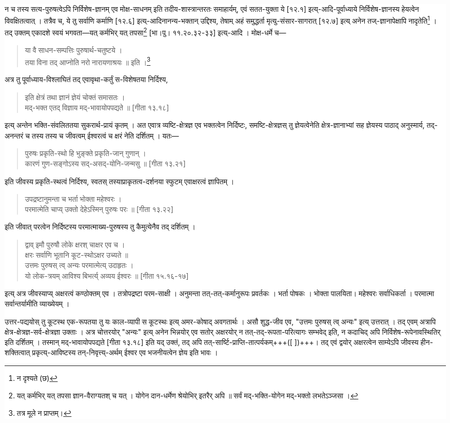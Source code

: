 [^१६]:
     -लक्षणस्य (ज)


न च तस्य सत्य-पुरुषत्वेऽपि निर्विशेष-ज्ञानम् एव मोक्ष-साधनम् इति तदीय-शास्त्रान्तरतः समाहार्यम्, एवं सतत-युक्ता ये [१२.१] इत्य्-आदि-पूर्वाध्याये निर्विशेष-ज्ञानस्य हेयत्वेन विवक्षितत्वात् । तत्रैव च, ये तु सर्वाणि कर्माणि [१२.६] इत्य्-आदिनानन्य-भक्तान् उद्दिश्य, तेषाम् अहं समुद्धर्ता मृत्यु-संसार-सागरात् [१२.७] इत्य् अनेन तज्-ज्ञानापेक्षापि नादृतेति[^१७] । तद् उक्तम् एकादशे स्वयं भगवता—यत् कर्मभिर् यत् तपसा[^१८] [भा।पु। ११.२०.३२-३३] इत्य्-आदि । मोक्ष-धर्मे च—

[^१७]:
     न दृश्यते (छ)


[^१८]:
     यत् कर्मभिर् यत् तपसा ज्ञान-वैराग्यतश् च यत् ।
    योगेन दान-धर्मेण श्रेयोभिर् इतरैर् अपि ॥
    सर्वं मद्-भक्ति-योगेन मद्-भक्तो लभतेऽञ्जसा ।



> या वै साधन-सम्पत्तिः पुरुषार्थ-चतुष्टये ।  
> तया विना तद् आप्नोति नरो नारायणाश्रयः ॥ इति ।[^१९]

अत्र तु पूर्वाध्याय-विश्लाघितं तद् एवावृथा-कर्तुं स-विशेषतया निर्दिश्य, 

[^१९]:
     तत्र मूले न प्राप्तम्।



> इति क्षेत्रं तथा ज्ञानं ज्ञेयं चोक्तं समासतः ।  
> मद्-भक्त एतद् विज्ञाय मद्-भावायोपपद्यते ॥ [गीता १३.१८]

इत्य् अन्तेन भक्ति-संवलिततया सुकरार्थ-प्रायं कृतम् । अत एवात्र व्यष्टि-क्षेत्रज्ञ एव भक्तत्वेन निर्दिष्टः, समष्टि-क्षेत्रज्ञस् तु ज्ञेयत्वेनेति क्षेत्र-ज्ञानाभ्यां सह ज्ञेयस्य पाठाद् अनुस्मार्य, तद्-अनन्तरं च तस्य तस्य च जीवत्वम् ईश्वरत्वं च क्षरं नेति दर्शितम् । यतः—


> पुरुषः प्रकृति-स्थो हि भुङ्क्ते प्रकृति-जान् गुणान् ।  
> कारणं गुण-सङ्गोऽस्य सद्-असद्-योनि-जन्मसु ॥ [गीता १३.२१]

इति जीवस्य प्रकृति-स्थत्वं निर्दिश्य, स्वतस् तस्याप्राकृतत्व-दर्शनया स्फुटम् एवाक्षरत्वं ज्ञापितम् ।


> उपद्रष्टानुमन्ता च भर्ता भोक्ता महेश्वरः ।  
> परमात्मेति चाप्य् उक्तो देहेऽस्मिन् पुरुषः परः ॥ [गीता १३.२२]

इति जीवात् परत्वेन निर्दिष्टस्य परमात्माख्य-पुरुषस्य तु कैमुत्येनैव तद् दर्शितम् । 


> द्वाव् इमौ पुरुषौ लोके क्षरश् चाक्षर एव च ।  
> क्षरः सर्वाणि भूतानि कूट-स्थोऽक्षर उच्यते ॥   
> उत्तमः पुरुषस् त्व् अन्यः परमात्मेत्य् उदाहृतः ।  
> यो लोक-त्रयम् आविश्य बिभर्त्य् अव्यय ईश्वरः ॥ [गीता १५.१६-१७]

इत्य् अत्र जीवस्याप्य् अक्षरत्वं कण्ठोक्तम् एव । तत्रोपद्रष्टा परम-साक्षी । अनुमन्ता तत्-तत्-कर्मानुरूपः प्रवर्तकः । भर्ता पोषकः । भोक्ता पालयिता। महेश्वरः सर्वाधिकर्ता । परमात्मा सर्वान्तर्यामीति व्याख्येयम् । 

उत्तर-पद्ययोस् तु कूटस्थ एक-रूपतया तु यः काल-व्यापी स कूटस्थः इत्य् अमर-कोषाद् अवगतार्थः । असौ शुद्ध-जीव एव, "उत्तमः पुरुषस् त्व् अन्यः" इत्य् उत्तरात् । तद् एवम् अत्रापि क्षेत्र-क्षेत्रज्ञ-सर्व-क्षेत्रज्ञा उक्ताः । अत्र चोत्तरयोर् "अन्यः" इत्य् अनेन भिन्नयोर् एव सतोर् अक्षरयोर् न तत्-तद्-रूपता-परित्यागः सम्भवेद् इति, न कदाचिद् अपि निर्विशेष-रूपेनावस्थितिर् इति दर्शितम् । तस्मान् मद्-भावायोपपद्यते [गीता १३.१८] इति यद् उक्तं, तद् अपि तत्-सार्ष्टि-प्राप्ति-तात्पर्यकम्+++([ ])+++। तद् एवं द्वयोर् अक्षरत्वेन साम्येऽपि जीवस्य हीन-शक्तित्वात् प्रकृत्य्-आविष्टस्य तन्-निवृत्त्य्-अर्थम् ईश्वर एव भजनीयत्वेन ज्ञेय इति भावः ।
